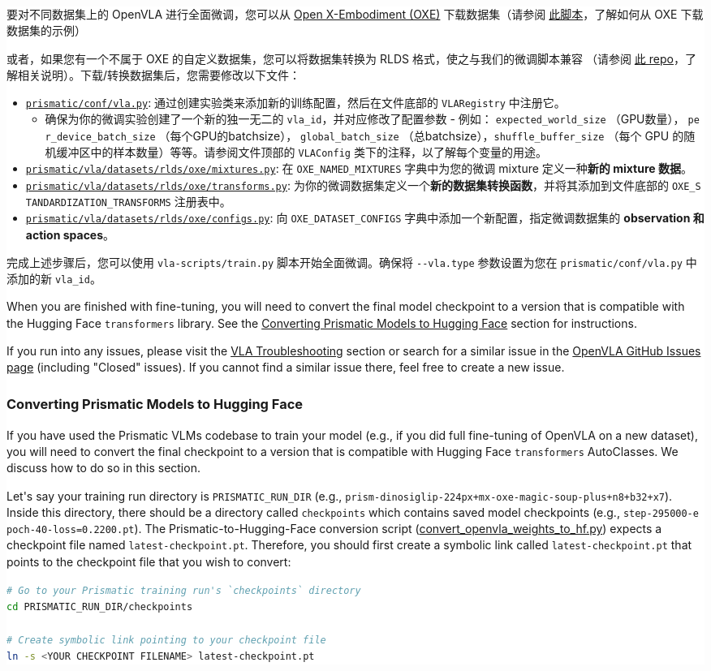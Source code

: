 要对不同数据集上的 OpenVLA 进行全面微调，您可以从 [Open X-Embodiment (OXE)](https://robotics-transformer-x.github.io/) 下载数据集（请参阅 [此脚本](https://github.com/moojink/rlds_dataset_mod/blob/main/prepare_open_x.sh)，了解如何从 OXE 下载数据集的示例）

或者，如果您有一个不属于 OXE 的自定义数据集，您可以将数据集转换为 RLDS 格式，使之与我们的微调脚本兼容
（请参阅 [此 repo](https://github.com/kpertsch/rlds_dataset_builder)，了解相关说明）。下载/转换数据集后，您需要修改以下文件：

* [`prismatic/conf/vla.py`](prismatic/conf/vla.py): 通过创建实验类来添加新的训练配置，然后在文件底部的 `VLARegistry` 中注册它。
  * 确保为你的微调实验创建了一个新的独一无二的 `vla_id`，并对应修改了配置参数 - 例如： `expected_world_size` （GPU数量），
  `per_device_batch_size` （每个GPU的batchsize）， `global_batch_size` （总batchsize），`shuffle_buffer_size` （每个 GPU 的随机缓冲区中的样本数量）等等。请参阅文件顶部的 `VLAConfig` 类下的注释，以了解每个变量的用途。
* [`prismatic/vla/datasets/rlds/oxe/mixtures.py`](prismatic/vla/datasets/rlds/oxe/mixtures.py): 在 `OXE_NAMED_MIXTURES` 字典中为您的微调 mixture 定义一种**新的 mixture 数据**。
* [`prismatic/vla/datasets/rlds/oxe/transforms.py`](prismatic/vla/datasets/rlds/oxe/transforms.py): 为你的微调数据集定义一个**新的数据集转换函数**，并将其添加到文件底部的
`OXE_STANDARDIZATION_TRANSFORMS` 注册表中。
* [`prismatic/vla/datasets/rlds/oxe/configs.py`](prismatic/vla/datasets/rlds/oxe/configs.py): 向 `OXE_DATASET_CONFIGS` 字典中添加一个新配置，指定微调数据集的 **observation 和 action spaces**。

完成上述步骤后，您可以使用 `vla-scripts/train.py` 脚本开始全面微调。确保将 `--vla.type` 参数设置为您在 `prismatic/conf/vla.py` 中添加的新 `vla_id`。


When you are finished with fine-tuning, you will need to convert the final model checkpoint to a version that is
compatible with the Hugging Face `transformers` library. See the [Converting Prismatic Models to Hugging Face](#converting-prismatic-models-to-hugging-face) section for instructions.

If you run into any issues, please visit the [VLA Troubleshooting](#vla-troubleshooting) section or search for a similar issue in the
[OpenVLA GitHub Issues page](https://github.com/openvla/openvla/issues?q=) (including "Closed" issues). If you cannot find a similar issue there, feel free to create a new issue.

### Converting Prismatic Models to Hugging Face

If you have used the Prismatic VLMs codebase to train your model (e.g., if you did full fine-tuning of OpenVLA on a
new dataset), you will need to convert the final checkpoint to a version that is compatible with Hugging Face
`transformers` AutoClasses. We discuss how to do so in this section.

Let's say your training run directory is `PRISMATIC_RUN_DIR` (e.g., `prism-dinosiglip-224px+mx-oxe-magic-soup-plus+n8+b32+x7`).
Inside this directory, there should be a directory called `checkpoints` which contains saved model checkpoints (e.g.,
`step-295000-epoch-40-loss=0.2200.pt`). The Prismatic-to-Hugging-Face conversion script
([convert_openvla_weights_to_hf.py](vla-scripts/extern/convert_openvla_weights_to_hf.py)) expects a checkpoint file
named `latest-checkpoint.pt`. Therefore, you should first create a symbolic link called `latest-checkpoint.pt` that
points to the checkpoint file that you wish to convert:

```bash
# Go to your Prismatic training run's `checkpoints` directory
cd PRISMATIC_RUN_DIR/checkpoints

# Create symbolic link pointing to your checkpoint file
ln -s <YOUR CHECKPOINT FILENAME> latest-checkpoint.pt
```
